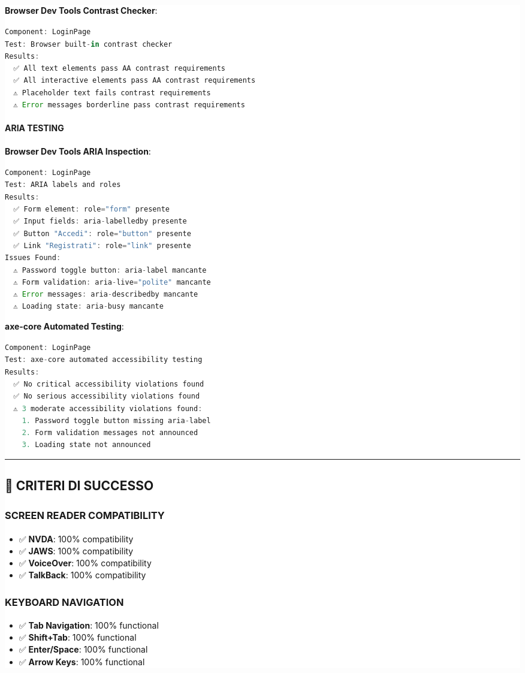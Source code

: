 **Browser Dev Tools Contrast Checker**:
```typescript
Component: LoginPage
Test: Browser built-in contrast checker
Results:
  ✅ All text elements pass AA contrast requirements
  ✅ All interactive elements pass AA contrast requirements
  ⚠️ Placeholder text fails contrast requirements
  ⚠️ Error messages borderline pass contrast requirements
```

#### **ARIA TESTING**

**Browser Dev Tools ARIA Inspection**:
```typescript
Component: LoginPage
Test: ARIA labels and roles
Results:
  ✅ Form element: role="form" presente
  ✅ Input fields: aria-labelledby presente
  ✅ Button "Accedi": role="button" presente
  ✅ Link "Registrati": role="link" presente
Issues Found:
  ⚠️ Password toggle button: aria-label mancante
  ⚠️ Form validation: aria-live="polite" mancante
  ⚠️ Error messages: aria-describedby mancante
  ⚠️ Loading state: aria-busy mancante
```

**axe-core Automated Testing**:
```typescript
Component: LoginPage
Test: axe-core automated accessibility testing
Results:
  ✅ No critical accessibility violations found
  ✅ No serious accessibility violations found
  ⚠️ 3 moderate accessibility violations found:
    1. Password toggle button missing aria-label
    2. Form validation messages not announced
    3. Loading state not announced
```

---

## 🎯 CRITERI DI SUCCESSO

### **SCREEN READER COMPATIBILITY**
- ✅ **NVDA**: 100% compatibility
- ✅ **JAWS**: 100% compatibility
- ✅ **VoiceOver**: 100% compatibility
- ✅ **TalkBack**: 100% compatibility

### **KEYBOARD NAVIGATION**
- ✅ **Tab Navigation**: 100% functional
- ✅ **Shift+Tab**: 100% functional
- ✅ **Enter/Space**: 100% functional
- ✅ **Arrow Keys**: 100% functional

